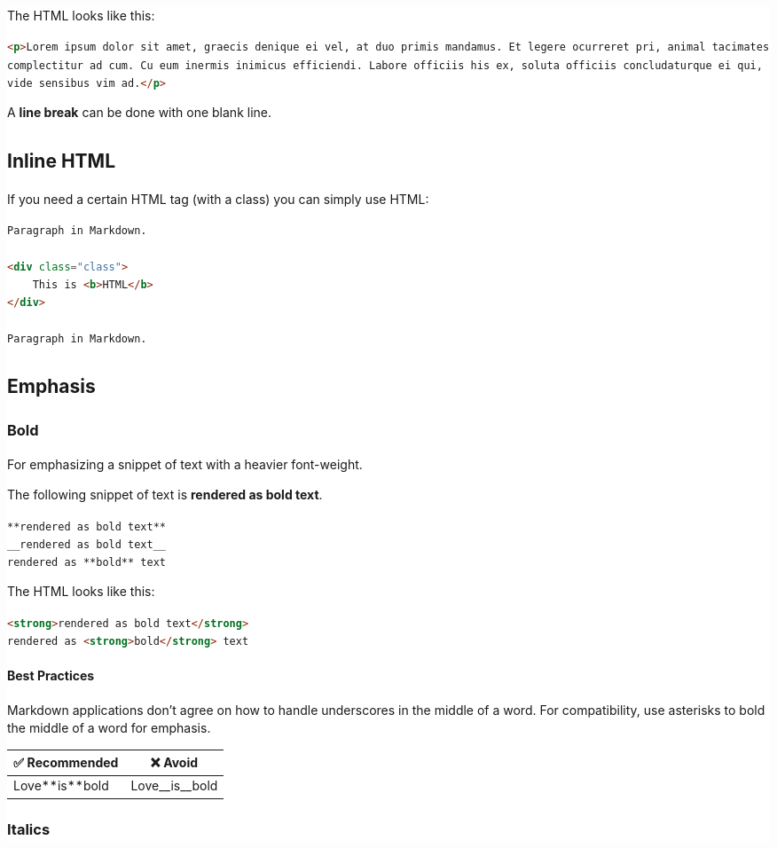 The HTML looks like this:

```html
<p>Lorem ipsum dolor sit amet, graecis denique ei vel, at duo primis mandamus. Et legere ocurreret pri, animal tacimates complectitur ad cum. Cu eum inermis inimicus efficiendi. Labore officiis his ex, soluta officiis concludaturque ei qui, vide sensibus vim ad.</p>
```

A **line break** can be done with one blank line.

## Inline HTML

If you need a certain HTML tag (with a class) you can simply use HTML:

```html
Paragraph in Markdown.

<div class="class">
    This is <b>HTML</b>
</div>

Paragraph in Markdown.
```

## Emphasis

### Bold

For emphasizing a snippet of text with a heavier font-weight.

The following snippet of text is **rendered as bold text**.

```markdown
**rendered as bold text**
__rendered as bold text__
rendered as **bold** text
```

The HTML looks like this:

```html
<strong>rendered as bold text</strong>
rendered as <strong>bold</strong> text
```

#### Best Practices

Markdown applications don’t agree on how to handle underscores in the middle of a word. For compatibility, use asterisks to bold the middle of a word for emphasis.

| ✅ Recommended | ❌ Avoid |
| -------------- | -------- |
| Love\*\*is\*\*bold | Love__is__bold |

### Italics
